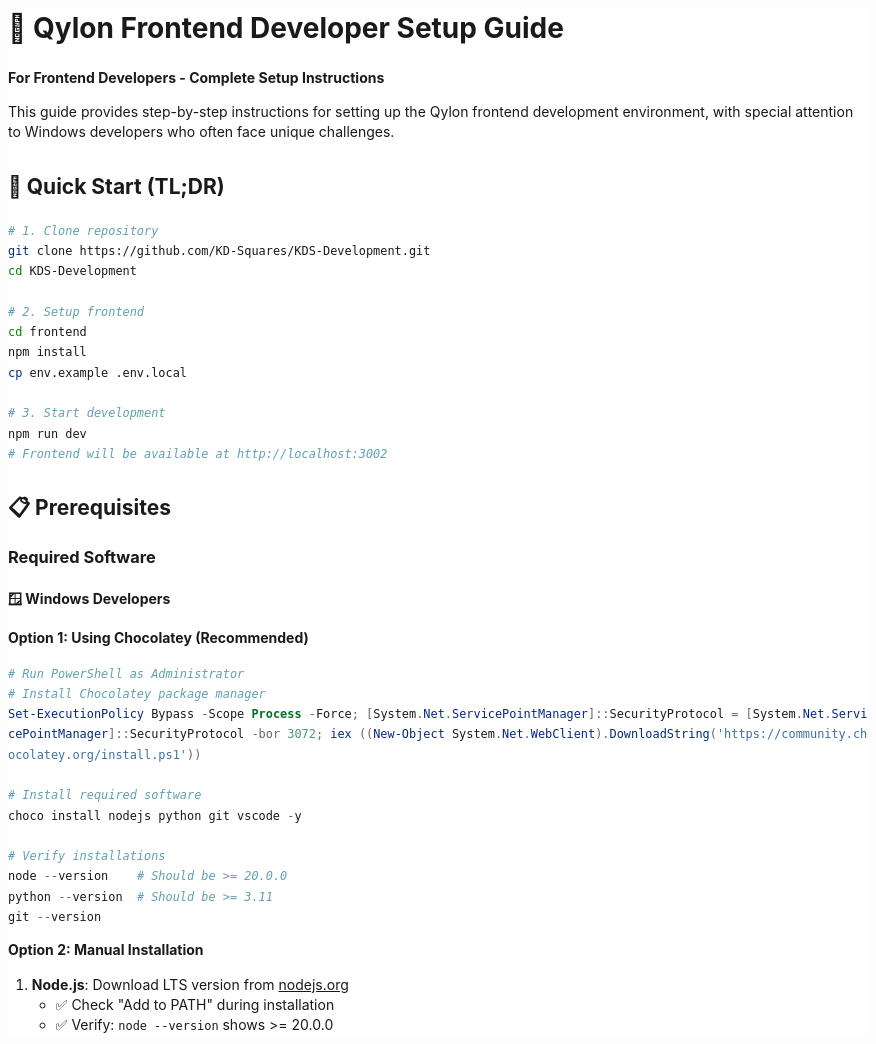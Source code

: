 # 🎨 Qylon Frontend Developer Setup Guide

**For Frontend Developers - Complete Setup Instructions**

This guide provides step-by-step instructions for setting up the Qylon frontend development environment, with special attention to Windows developers who often face unique challenges.

## 🎯 Quick Start (TL;DR)

```bash
# 1. Clone repository
git clone https://github.com/KD-Squares/KDS-Development.git
cd KDS-Development

# 2. Setup frontend
cd frontend
npm install
cp env.example .env.local

# 3. Start development
npm run dev
# Frontend will be available at http://localhost:3002
```

## 📋 Prerequisites

### Required Software

#### 🪟 Windows Developers

**Option 1: Using Chocolatey (Recommended)**

```powershell
# Run PowerShell as Administrator
# Install Chocolatey package manager
Set-ExecutionPolicy Bypass -Scope Process -Force; [System.Net.ServicePointManager]::SecurityProtocol = [System.Net.ServicePointManager]::SecurityProtocol -bor 3072; iex ((New-Object System.Net.WebClient).DownloadString('https://community.chocolatey.org/install.ps1'))

# Install required software
choco install nodejs python git vscode -y

# Verify installations
node --version    # Should be >= 20.0.0
python --version  # Should be >= 3.11
git --version
```

**Option 2: Manual Installation**

1. **Node.js**: Download LTS version from [nodejs.org](https://nodejs.org/)
   - ✅ Check "Add to PATH" during installation
   - ✅ Verify: `node --version` shows >= 20.0.0
